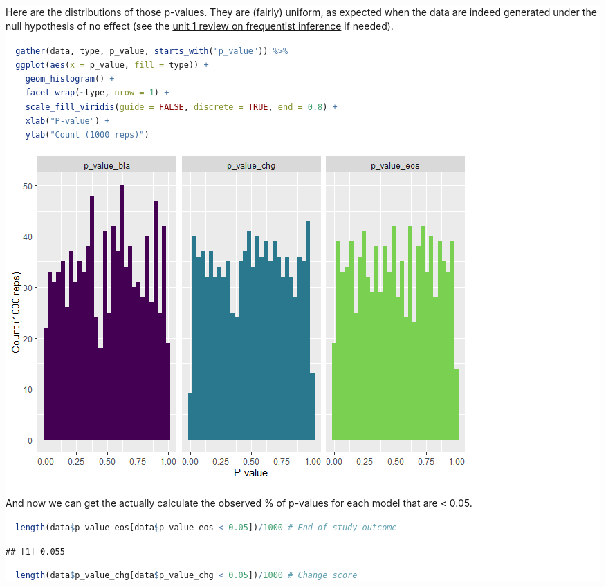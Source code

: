 Here are the distributions of those p-values. They are (fairly) uniform, as expected when the data are indeed generated under the null hypothesis of no effect (see the [unit 1 review on frequentist inference](https://github.com/CRFCSDAU/EH6126_data_analysis_tutorials/blob/master/Unit_1_Review/Frequentist_inference.md) if needed). 


```r
  gather(data, type, p_value, starts_with("p_value")) %>%
  ggplot(aes(x = p_value, fill = type)) +
    geom_histogram() +
    facet_wrap(~type, nrow = 1) +
    scale_fill_viridis(guide = FALSE, discrete = TRUE, end = 0.8) +
    xlab("P-value") +
    ylab("Count (1000 reps)")
```

![](Change_scores_files/figure-html/unnamed-chunk-19-1.png)

And now we can get the actually calculate the observed % of p-values for each model that are < 0.05. 


```r
  length(data$p_value_eos[data$p_value_eos < 0.05])/1000 # End of study outcome
```

```
## [1] 0.055
```

```r
  length(data$p_value_chg[data$p_value_chg < 0.05])/1000 # Change score
```
